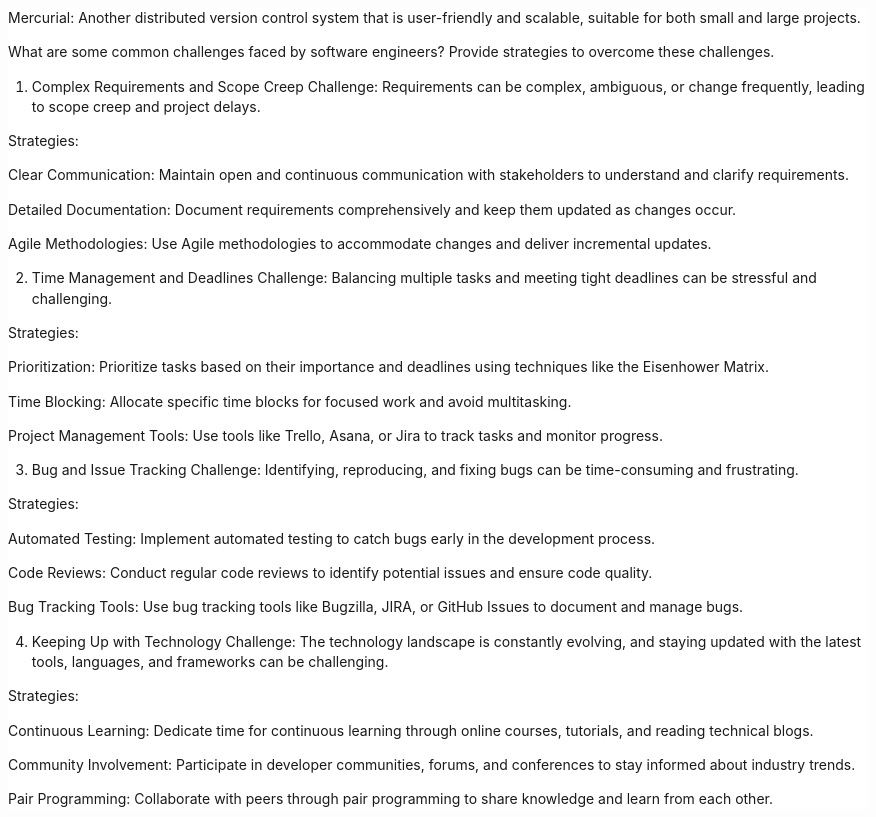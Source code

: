 Mercurial: Another distributed version control system that is user-friendly and scalable, suitable for both small and large projects.



What are some common challenges faced by software engineers? Provide strategies to overcome these challenges.
1. Complex Requirements and Scope Creep
Challenge: Requirements can be complex, ambiguous, or change frequently, leading to scope creep and project delays.

Strategies:

Clear Communication: Maintain open and continuous communication with stakeholders to understand and clarify requirements.

Detailed Documentation: Document requirements comprehensively and keep them updated as changes occur.

Agile Methodologies: Use Agile methodologies to accommodate changes and deliver incremental updates.

2. Time Management and Deadlines
Challenge: Balancing multiple tasks and meeting tight deadlines can be stressful and challenging.

Strategies:

Prioritization: Prioritize tasks based on their importance and deadlines using techniques like the Eisenhower Matrix.

Time Blocking: Allocate specific time blocks for focused work and avoid multitasking.

Project Management Tools: Use tools like Trello, Asana, or Jira to track tasks and monitor progress.

3. Bug and Issue Tracking
Challenge: Identifying, reproducing, and fixing bugs can be time-consuming and frustrating.

Strategies:

Automated Testing: Implement automated testing to catch bugs early in the development process.

Code Reviews: Conduct regular code reviews to identify potential issues and ensure code quality.

Bug Tracking Tools: Use bug tracking tools like Bugzilla, JIRA, or GitHub Issues to document and manage bugs.

4. Keeping Up with Technology
Challenge: The technology landscape is constantly evolving, and staying updated with the latest tools, languages, and frameworks can be challenging.

Strategies:

Continuous Learning: Dedicate time for continuous learning through online courses, tutorials, and reading technical blogs.

Community Involvement: Participate in developer communities, forums, and conferences to stay informed about industry trends.

Pair Programming: Collaborate with peers through pair programming to share knowledge and learn from each other.
